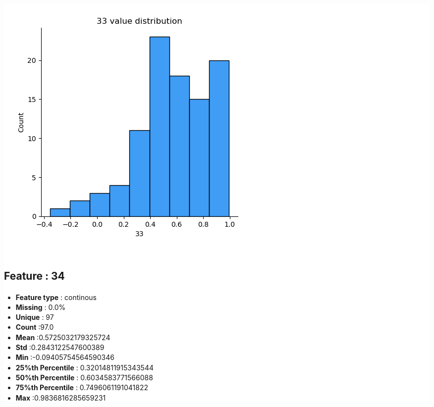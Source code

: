 ![](33.png)
## Feature : 34
- **Feature type** : continous
- **Missing** : 0.0%
- **Unique** : 97
- **Count** :97.0
- **Mean** :0.5725032179325724
- **Std** :0.2843122547600389
- **Min** :-0.09405754564590346
- **25%th Percentile** : 0.32014811915343544
- **50%th Percentile** : 0.6034583771566088
- **75%th Percentile** : 0.7496061191041822
- **Max** :0.9836816285659231
